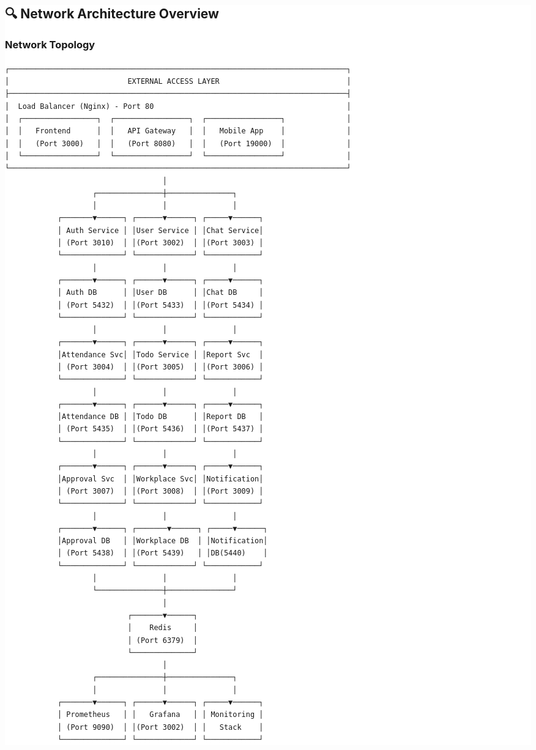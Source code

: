
## 🔍 Network Architecture Overview

### Network Topology
```
┌─────────────────────────────────────────────────────────────────────────────┐
│                           EXTERNAL ACCESS LAYER                             │
├─────────────────────────────────────────────────────────────────────────────┤
│  Load Balancer (Nginx) - Port 80                                            │
│  ┌─────────────────┐  ┌─────────────────┐  ┌─────────────────┐              │
│  │   Frontend      │  │   API Gateway   │  │   Mobile App    │              │
│  │   (Port 3000)   │  │   (Port 8080)   │  │   (Port 19000)  │              │
│  └─────────────────┘  └─────────────────┘  └─────────────────┘              │
└─────────────────────────────────────────────────────────────────────────────┘
                                    │
                    ┌───────────────┼───────────────┐
                    │               │               │
            ┌───────▼──────┐ ┌──────▼──────┐ ┌─────▼──────┐
            │ Auth Service │ │User Service │ │Chat Service│
            │ (Port 3010)  │ │(Port 3002)  │ │(Port 3003) │
            └──────────────┘ └─────────────┘ └────────────┘
                    │               │               │
            ┌───────▼──────┐ ┌──────▼──────┐ ┌─────▼──────┐
            │ Auth DB      │ │User DB      │ │Chat DB     │
            │ (Port 5432)  │ │(Port 5433)  │ │(Port 5434) │
            └──────────────┘ └─────────────┘ └────────────┘
                    │               │               │
            ┌───────▼──────┐ ┌──────▼──────┐ ┌─────▼──────┐
            │Attendance Svc│ │Todo Service │ │Report Svc  │
            │ (Port 3004)  │ │(Port 3005)  │ │(Port 3006) │
            └──────────────┘ └─────────────┘ └────────────┘
                    │               │               │
            ┌───────▼──────┐ ┌──────▼──────┐ ┌─────▼──────┐
            │Attendance DB │ │Todo DB      │ │Report DB   │
            │ (Port 5435)  │ │(Port 5436)  │ │(Port 5437) │
            └──────────────┘ └─────────────┘ └────────────┘
                    │               │               │
            ┌───────▼──────┐ ┌──────▼──────┐ ┌─────▼──────┐
            │Approval Svc  │ │Workplace Svc│ │Notification│
            │ (Port 3007)  │ │(Port 3008)  │ │(Port 3009) │
            └──────────────┘ └─────────────┘ └────────────┘
                    │               │               │
            ┌───────▼──────┐ ┌───────▼──────┐ ┌─────▼──────┐
            │Approval DB   │ │Workplace DB  │ │Notification│
            │ (Port 5438)  │ │(Port 5439)   │ │DB(5440)    │
            └──────────────┘ └─────────────┘ └────────────┘
                    │               │               │
                    └───────────────┼───────────────┘
                                    │
                            ┌───────▼──────┐
                            │    Redis     │
                            │ (Port 6379)  │
                            └──────────────┘
                                    │
                    ┌───────────────┼───────────────┐
                    │               │               │
            ┌───────▼──────┐ ┌──────▼──────┐ ┌─────▼──────┐
            │ Prometheus   │ │   Grafana   │ │ Monitoring │
            │ (Port 9090)  │ │(Port 3002)  │ │   Stack    │
            └──────────────┘ └─────────────┘ └────────────┘
```
